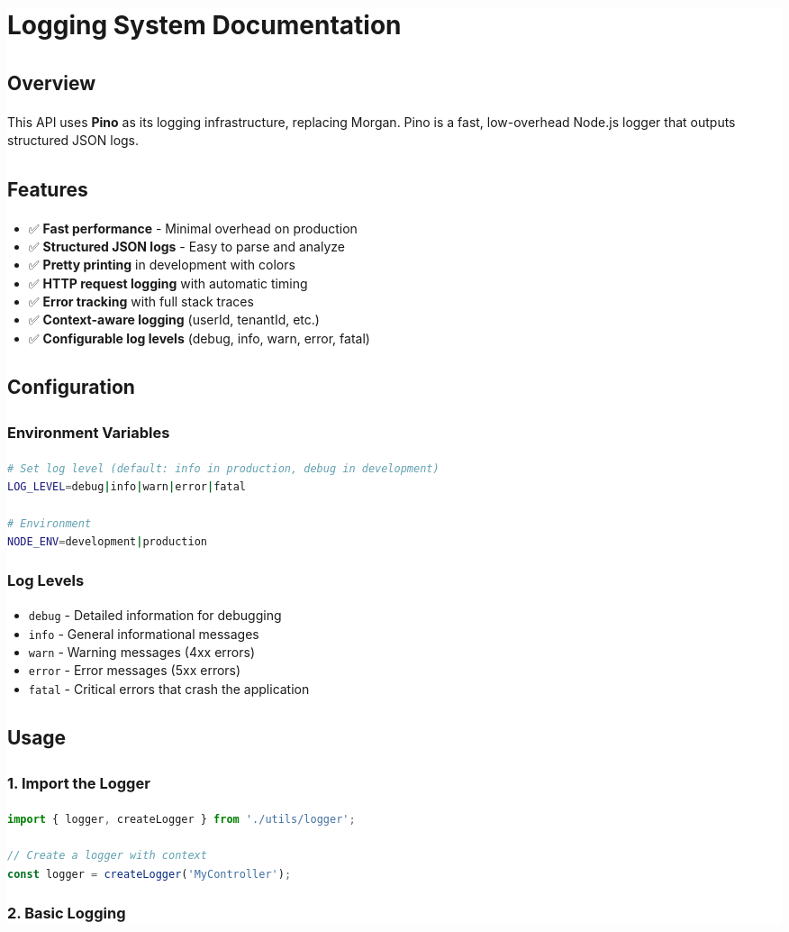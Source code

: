 # Logging System Documentation

## Overview

This API uses **Pino** as its logging infrastructure, replacing Morgan. Pino is a fast, low-overhead Node.js logger that outputs structured JSON logs.

## Features

- ✅ **Fast performance** - Minimal overhead on production
- ✅ **Structured JSON logs** - Easy to parse and analyze
- ✅ **Pretty printing** in development with colors
- ✅ **HTTP request logging** with automatic timing
- ✅ **Error tracking** with full stack traces
- ✅ **Context-aware logging** (userId, tenantId, etc.)
- ✅ **Configurable log levels** (debug, info, warn, error, fatal)

## Configuration

### Environment Variables

```bash
# Set log level (default: info in production, debug in development)
LOG_LEVEL=debug|info|warn|error|fatal

# Environment
NODE_ENV=development|production
```

### Log Levels

- `debug` - Detailed information for debugging
- `info` - General informational messages
- `warn` - Warning messages (4xx errors)
- `error` - Error messages (5xx errors)
- `fatal` - Critical errors that crash the application

## Usage

### 1. Import the Logger

```typescript
import { logger, createLogger } from './utils/logger';

// Create a logger with context
const logger = createLogger('MyController');
```

### 2. Basic Logging
